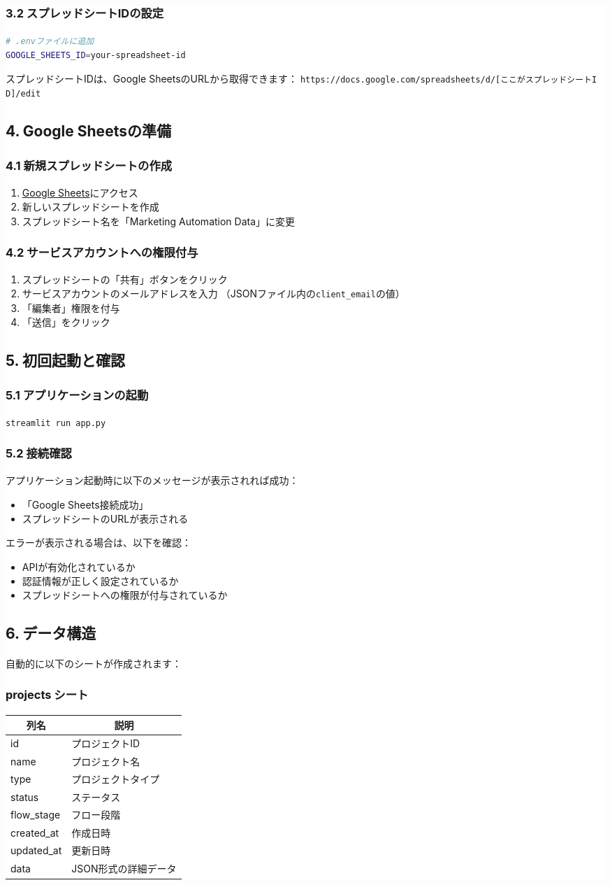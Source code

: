 ### 3.2 スプレッドシートIDの設定
```bash
# .envファイルに追加
GOOGLE_SHEETS_ID=your-spreadsheet-id
```

スプレッドシートIDは、Google SheetsのURLから取得できます：
`https://docs.google.com/spreadsheets/d/[ここがスプレッドシートID]/edit`

## 4. Google Sheetsの準備

### 4.1 新規スプレッドシートの作成
1. [Google Sheets](https://sheets.google.com)にアクセス
2. 新しいスプレッドシートを作成
3. スプレッドシート名を「Marketing Automation Data」に変更

### 4.2 サービスアカウントへの権限付与
1. スプレッドシートの「共有」ボタンをクリック
2. サービスアカウントのメールアドレスを入力
   （JSONファイル内の`client_email`の値）
3. 「編集者」権限を付与
4. 「送信」をクリック

## 5. 初回起動と確認

### 5.1 アプリケーションの起動
```bash
streamlit run app.py
```

### 5.2 接続確認
アプリケーション起動時に以下のメッセージが表示されれば成功：
- 「Google Sheets接続成功」
- スプレッドシートのURLが表示される

エラーが表示される場合は、以下を確認：
- APIが有効化されているか
- 認証情報が正しく設定されているか
- スプレッドシートへの権限が付与されているか

## 6. データ構造

自動的に以下のシートが作成されます：

### projects シート
| 列名 | 説明 |
|------|------|
| id | プロジェクトID |
| name | プロジェクト名 |
| type | プロジェクトタイプ |
| status | ステータス |
| flow_stage | フロー段階 |
| created_at | 作成日時 |
| updated_at | 更新日時 |
| data | JSON形式の詳細データ |
